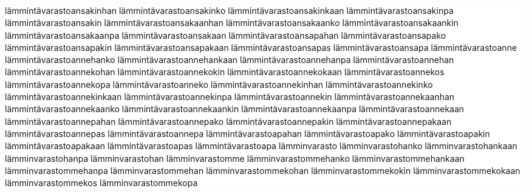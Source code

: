 lämmintävarastoansakinhan
lämmintävarastoansakinko
lämmintävarastoansakinkaan
lämmintävarastoansakinpa
lämmintävarastoansakin
lämmintävarastoansakaanhan
lämmintävarastoansakaanko
lämmintävarastoansakaankin
lämmintävarastoansakaanpa
lämmintävarastoansakaan
lämmintävarastoansapahan
lämmintävarastoansapako
lämmintävarastoansapakin
lämmintävarastoansapakaan
lämmintävarastoansapas
lämmintävarastoansapa
lämmintävarastoanne
lämmintävarastoannehanko
lämmintävarastoannehankaan
lämmintävarastoannehanpa
lämmintävarastoannehan
lämmintävarastoannekohan
lämmintävarastoannekokin
lämmintävarastoannekokaan
lämmintävarastoannekos
lämmintävarastoannekopa
lämmintävarastoanneko
lämmintävarastoannekinhan
lämmintävarastoannekinko
lämmintävarastoannekinkaan
lämmintävarastoannekinpa
lämmintävarastoannekin
lämmintävarastoannekaanhan
lämmintävarastoannekaanko
lämmintävarastoannekaankin
lämmintävarastoannekaanpa
lämmintävarastoannekaan
lämmintävarastoannepahan
lämmintävarastoannepako
lämmintävarastoannepakin
lämmintävarastoannepakaan
lämmintävarastoannepas
lämmintävarastoannepa
lämmintävarastoapahan
lämmintävarastoapako
lämmintävarastoapakin
lämmintävarastoapakaan
lämmintävarastoapas
lämmintävarastoapa
lämminvarasto
lämminvarastohanko
lämminvarastohankaan
lämminvarastohanpa
lämminvarastohan
lämminvarastomme
lämminvarastommehanko
lämminvarastommehankaan
lämminvarastommehanpa
lämminvarastommehan
lämminvarastommekohan
lämminvarastommekokin
lämminvarastommekokaan
lämminvarastommekos
lämminvarastommekopa